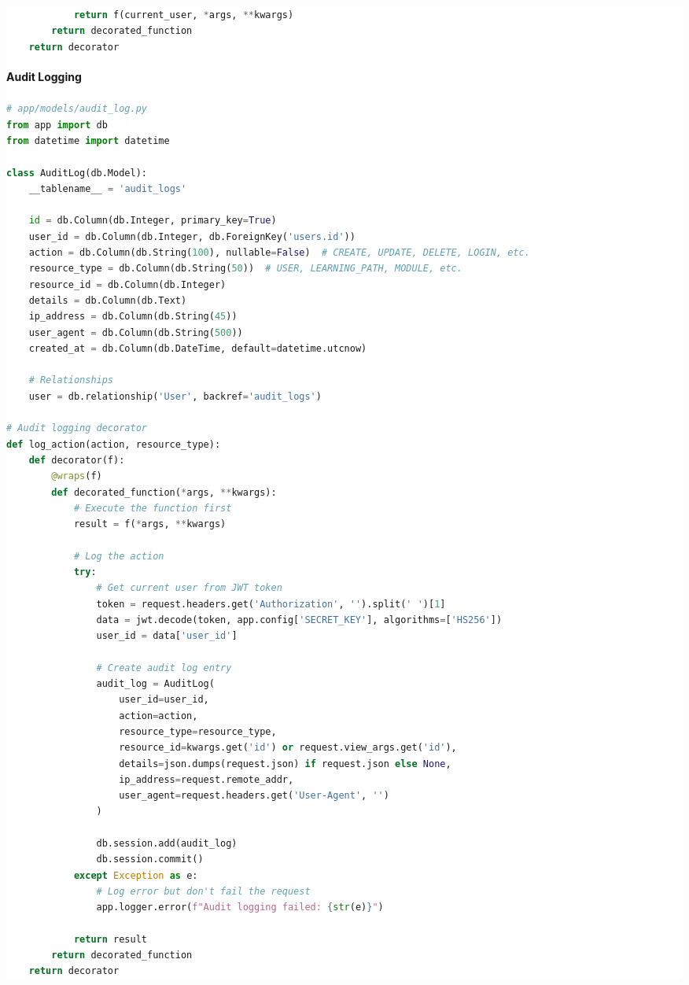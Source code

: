 ```python
            return f(current_user, *args, **kwargs)
        return decorated_function
    return decorator
```

#### Audit Logging
```python
# app/models/audit_log.py
from app import db
from datetime import datetime

class AuditLog(db.Model):
    __tablename__ = 'audit_logs'
    
    id = db.Column(db.Integer, primary_key=True)
    user_id = db.Column(db.Integer, db.ForeignKey('users.id'))
    action = db.Column(db.String(100), nullable=False)  # CREATE, UPDATE, DELETE, LOGIN, etc.
    resource_type = db.Column(db.String(50))  # USER, LEARNING_PATH, MODULE, etc.
    resource_id = db.Column(db.Integer)
    details = db.Column(db.Text)
    ip_address = db.Column(db.String(45))
    user_agent = db.Column(db.String(500))
    created_at = db.Column(db.DateTime, default=datetime.utcnow)
    
    # Relationships
    user = db.relationship('User', backref='audit_logs')

# Audit logging decorator
def log_action(action, resource_type):
    def decorator(f):
        @wraps(f)
        def decorated_function(*args, **kwargs):
            # Execute the function first
            result = f(*args, **kwargs)
            
            # Log the action
            try:
                # Get current user from JWT token
                token = request.headers.get('Authorization', '').split(' ')[1]
                data = jwt.decode(token, app.config['SECRET_KEY'], algorithms=['HS256'])
                user_id = data['user_id']
                
                # Create audit log entry
                audit_log = AuditLog(
                    user_id=user_id,
                    action=action,
                    resource_type=resource_type,
                    resource_id=kwargs.get('id') or request.view_args.get('id'),
                    details=json.dumps(request.json) if request.json else None,
                    ip_address=request.remote_addr,
                    user_agent=request.headers.get('User-Agent', '')
                )
                
                db.session.add(audit_log)
                db.session.commit()
            except Exception as e:
                # Log error but don't fail the request
                app.logger.error(f"Audit logging failed: {str(e)}")
            
            return result
        return decorated_function
    return decorator
```
